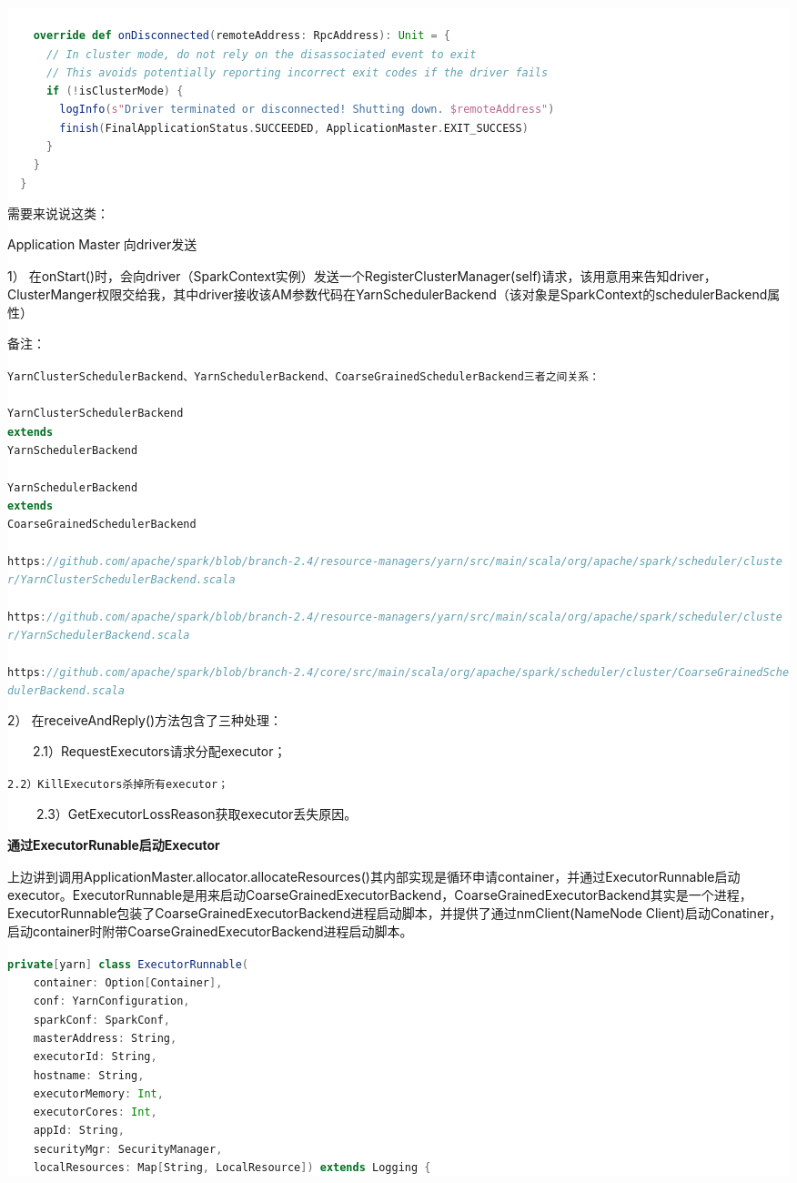 ```scala

    override def onDisconnected(remoteAddress: RpcAddress): Unit = {
      // In cluster mode, do not rely on the disassociated event to exit
      // This avoids potentially reporting incorrect exit codes if the driver fails
      if (!isClusterMode) {
        logInfo(s"Driver terminated or disconnected! Shutting down. $remoteAddress")
        finish(FinalApplicationStatus.SUCCEEDED, ApplicationMaster.EXIT_SUCCESS)
      }
    }
  }
```
需要来说说这类：

Application Master 向driver发送

1） 在onStart()时，会向driver（SparkContext实例）发送一个RegisterClusterManager(self)请求，该用意用来告知driver，ClusterManger权限交给我，其中driver接收该AM参数代码在YarnSchedulerBackend（该对象是SparkContext的schedulerBackend属性）

备注：
```scala
YarnClusterSchedulerBackend、YarnSchedulerBackend、CoarseGrainedSchedulerBackend三者之间关系：

YarnClusterSchedulerBackend
extends
YarnSchedulerBackend

YarnSchedulerBackend
extends
CoarseGrainedSchedulerBackend

https://github.com/apache/spark/blob/branch-2.4/resource-managers/yarn/src/main/scala/org/apache/spark/scheduler/cluster/YarnClusterSchedulerBackend.scala

https://github.com/apache/spark/blob/branch-2.4/resource-managers/yarn/src/main/scala/org/apache/spark/scheduler/cluster/YarnSchedulerBackend.scala

https://github.com/apache/spark/blob/branch-2.4/core/src/main/scala/org/apache/spark/scheduler/cluster/CoarseGrainedSchedulerBackend.scala
```
2） 在receiveAndReply()方法包含了三种处理：

　　2.1）RequestExecutors请求分配executor；

    2.2）KillExecutors杀掉所有executor；

　　 2.3）GetExecutorLossReason获取executor丢失原因。

**通过ExecutorRunable启动Executor**

上边讲到调用ApplicationMaster.allocator.allocateResources()其内部实现是循环申请container，并通过ExecutorRunnable启动executor。ExecutorRunnable是用来启动CoarseGrainedExecutorBackend，CoarseGrainedExecutorBackend其实是一个进程，ExecutorRunnable包装了CoarseGrainedExecutorBackend进程启动脚本，并提供了通过nmClient(NameNode Client)启动Conatiner，启动container时附带CoarseGrainedExecutorBackend进程启动脚本。

```scala
private[yarn] class ExecutorRunnable(
    container: Option[Container],
    conf: YarnConfiguration,
    sparkConf: SparkConf,
    masterAddress: String,
    executorId: String,
    hostname: String,
    executorMemory: Int,
    executorCores: Int,
    appId: String,
    securityMgr: SecurityManager,
    localResources: Map[String, LocalResource]) extends Logging {

```
